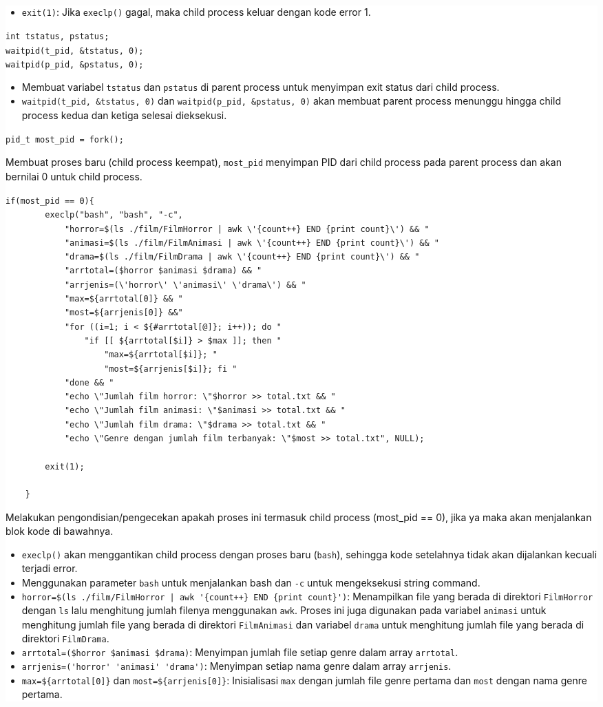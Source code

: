 - `exit(1)`: Jika `execlp()` gagal, maka child process keluar dengan kode error 1.

```
int tstatus, pstatus;
waitpid(t_pid, &tstatus, 0);
waitpid(p_pid, &pstatus, 0);
```
- Membuat variabel `tstatus` dan `pstatus` di parent process untuk menyimpan exit status dari child process.
- `waitpid(t_pid, &tstatus, 0)` dan `waitpid(p_pid, &pstatus, 0)` akan membuat parent process menunggu hingga child process kedua dan ketiga selesai dieksekusi.

```
pid_t most_pid = fork();
```
Membuat proses baru (child process keempat), `most_pid` menyimpan PID dari child process pada parent process dan akan bernilai 0 untuk child process.
```
if(most_pid == 0){
        execlp("bash", "bash", "-c",
            "horror=$(ls ./film/FilmHorror | awk \'{count++} END {print count}\') && "
            "animasi=$(ls ./film/FilmAnimasi | awk \'{count++} END {print count}\') && "
            "drama=$(ls ./film/FilmDrama | awk \'{count++} END {print count}\') && "
            "arrtotal=($horror $animasi $drama) && "
            "arrjenis=(\'horror\' \'animasi\' \'drama\') && "
            "max=${arrtotal[0]} && "
            "most=${arrjenis[0]} &&"
            "for ((i=1; i < ${#arrtotal[@]}; i++)); do "
                "if [[ ${arrtotal[$i]} > $max ]]; then "
                    "max=${arrtotal[$i]}; "
                    "most=${arrjenis[$i]}; fi "
            "done && "
            "echo \"Jumlah film horror: \"$horror >> total.txt && "
            "echo \"Jumlah film animasi: \"$animasi >> total.txt && "
            "echo \"Jumlah film drama: \"$drama >> total.txt && "
            "echo \"Genre dengan jumlah film terbanyak: \"$most >> total.txt", NULL);
        
        exit(1);

    }
```
Melakukan pengondisian/pengecekan apakah proses ini termasuk child process (most_pid == 0), jika ya maka akan menjalankan blok kode di bawahnya.
- `execlp()` akan menggantikan child process dengan proses baru (`bash`), sehingga kode setelahnya tidak akan dijalankan kecuali terjadi error.
- Menggunakan parameter `bash` untuk menjalankan bash dan `-c` untuk mengeksekusi string command.
- `horror=$(ls ./film/FilmHorror | awk '{count++} END {print count}')`: Menampilkan file yang berada di direktori `FilmHorror` dengan `ls` lalu menghitung jumlah filenya menggunakan `awk`. Proses ini juga digunakan pada variabel `animasi` untuk menghitung jumlah file yang berada di direktori `FilmAnimasi` dan variabel `drama` untuk menghitung jumlah file yang berada di direktori `FilmDrama`.
- `arrtotal=($horror $animasi $drama)`: Menyimpan jumlah file setiap genre dalam array `arrtotal`.
- `arrjenis=('horror' 'animasi' 'drama')`: Menyimpan setiap nama genre dalam array `arrjenis`.
- `max=${arrtotal[0]}` dan `most=${arrjenis[0]}`: Inisialisasi `max` dengan jumlah file genre pertama dan `most` dengan nama genre pertama.
